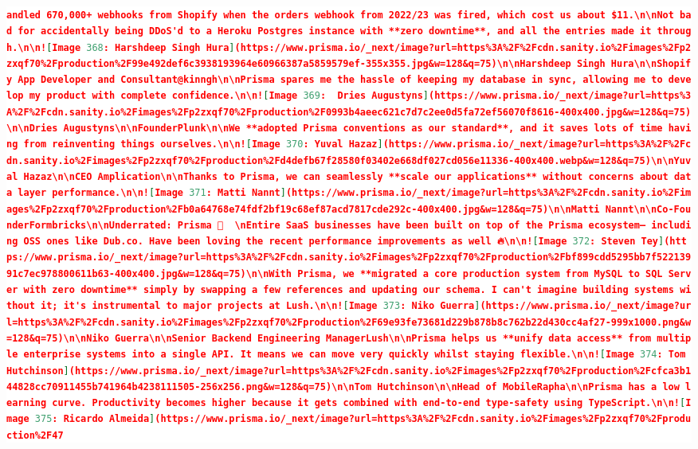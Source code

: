 ```json
andled 670,000+ webhooks from Shopify when the orders webhook from 2022/23 was fired, which cost us about $11.\n\nNot bad for accidentally being DDoS'd to a Heroku Postgres instance with **zero downtime**, and all the entries made it through.\n\n![Image 368: Harshdeep Singh Hura](https://www.prisma.io/_next/image?url=https%3A%2F%2Fcdn.sanity.io%2Fimages%2Fp2zxqf70%2Fproduction%2F99e492def6c3938193964e60966387a5859579ef-355x355.jpg&w=128&q=75)\n\nHarshdeep Singh Hura\n\nShopify App Developer and Consultant@kinngh\n\nPrisma spares me the hassle of keeping my database in sync, allowing me to develop my product with complete confidence.\n\n![Image 369:  Dries Augustyns](https://www.prisma.io/_next/image?url=https%3A%2F%2Fcdn.sanity.io%2Fimages%2Fp2zxqf70%2Fproduction%2F0993b4aeec621c7d7c2ee0d5fa72ef56070f8616-400x400.jpg&w=128&q=75)\n\nDries Augustyns\n\nFounderPlunk\n\nWe **adopted Prisma conventions as our standard**, and it saves lots of time having from reinventing things ourselves.\n\n![Image 370: Yuval Hazaz](https://www.prisma.io/_next/image?url=https%3A%2F%2Fcdn.sanity.io%2Fimages%2Fp2zxqf70%2Fproduction%2Fd4defb67f28580f03402e668df027cd056e11336-400x400.webp&w=128&q=75)\n\nYuval Hazaz\n\nCEO Amplication\n\nThanks to Prisma, we can seamlessly **scale our applications** without concerns about data layer performance.\n\n![Image 371: Matti Nannt](https://www.prisma.io/_next/image?url=https%3A%2F%2Fcdn.sanity.io%2Fimages%2Fp2zxqf70%2Fproduction%2Fb0a64768e74fdf2bf19c68ef87acd7817cde292c-400x400.jpg&w=128&q=75)\n\nMatti Nannt\n\nCo-FounderFormbricks\n\nUnderrated: Prisma 🐐  \nEntire SaaS businesses have been built on top of the Prisma ecosystem— including OSS ones like Dub.co. Have been loving the recent performance improvements as well 🔥\n\n![Image 372: Steven Tey](https://www.prisma.io/_next/image?url=https%3A%2F%2Fcdn.sanity.io%2Fimages%2Fp2zxqf70%2Fproduction%2Fbf899cdd5295bb7f52213991c7ec978800611b63-400x400.jpg&w=128&q=75)\n\nWith Prisma, we **migrated a core production system from MySQL to SQL Server with zero downtime** simply by swapping a few references and updating our schema. I can't imagine building systems without it; it's instrumental to major projects at Lush.\n\n![Image 373: Niko Guerra](https://www.prisma.io/_next/image?url=https%3A%2F%2Fcdn.sanity.io%2Fimages%2Fp2zxqf70%2Fproduction%2F69e93fe73681d229b878b8c762b22d430cc4af27-999x1000.png&w=128&q=75)\n\nNiko Guerra\n\nSenior Backend Engineering ManagerLush\n\nPrisma helps us **unify data access** from multiple enterprise systems into a single API. It means we can move very quickly whilst staying flexible.\n\n![Image 374: Tom Hutchinson](https://www.prisma.io/_next/image?url=https%3A%2F%2Fcdn.sanity.io%2Fimages%2Fp2zxqf70%2Fproduction%2Fcfca3b144828cc70911455b741964b4238111505-256x256.png&w=128&q=75)\n\nTom Hutchinson\n\nHead of MobileRapha\n\nPrisma has a low learning curve. Productivity becomes higher because it gets combined with end-to-end type-safety using TypeScript.\n\n![Image 375: Ricardo Almeida](https://www.prisma.io/_next/image?url=https%3A%2F%2Fcdn.sanity.io%2Fimages%2Fp2zxqf70%2Fproduction%2F47